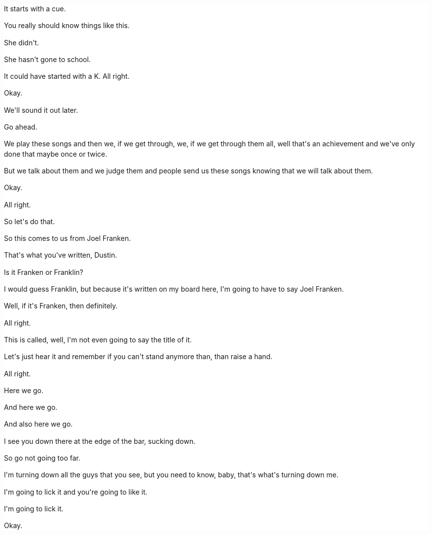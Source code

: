 It starts with a cue.

You really should know things like this.

She didn't.

She hasn't gone to school.

It could have started with a K. All right.

Okay.

We'll sound it out later.

Go ahead.

We play these songs and then we, if we get through, we, if we get through them all, well that's an achievement and we've only done that maybe once or twice.

But we talk about them and we judge them and people send us these songs knowing that we will talk about them.

Okay.

All right.

So let's do that.

So this comes to us from Joel Franken.

That's what you've written, Dustin.

Is it Franken or Franklin?

I would guess Franklin, but because it's written on my board here, I'm going to have to say Joel Franken.

Well, if it's Franken, then definitely.

All right.

This is called, well, I'm not even going to say the title of it.

Let's just hear it and remember if you can't stand anymore than, than raise a hand.

All right.

Here we go.

And here we go.

And also here we go.

I see you down there at the edge of the bar, sucking down.

So go not going too far.

I'm turning down all the guys that you see, but you need to know, baby, that's what's turning down me.

I'm going to lick it and you're going to like it.

I'm going to lick it.

Okay.
